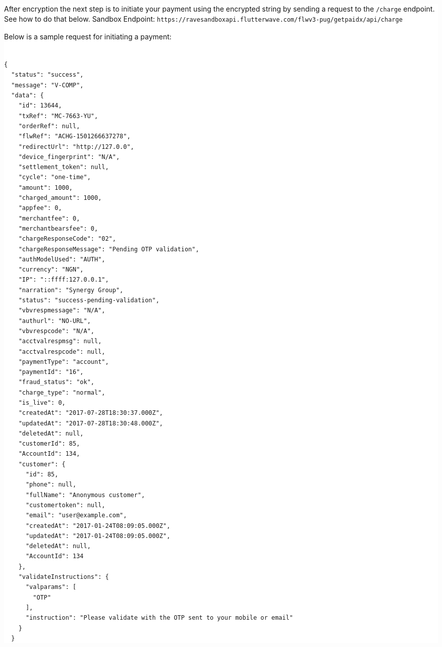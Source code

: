 After encryption the next step is to initiate your payment using the encrypted string by sending a request to the `/charge` endpoint. See how to do that below.
Sandbox Endpoint: `https://ravesandboxapi.flutterwave.com/flwv3-pug/getpaidx/api/charge`

Below is a sample request for initiating a payment:

```

{
  "status": "success",
  "message": "V-COMP",
  "data": {
    "id": 13644,
    "txRef": "MC-7663-YU",
    "orderRef": null,
    "flwRef": "ACHG-1501266637278",
    "redirectUrl": "http://127.0.0",
    "device_fingerprint": "N/A",
    "settlement_token": null,
    "cycle": "one-time",
    "amount": 1000,
    "charged_amount": 1000,
    "appfee": 0,
    "merchantfee": 0,
    "merchantbearsfee": 0,
    "chargeResponseCode": "02",
    "chargeResponseMessage": "Pending OTP validation",
    "authModelUsed": "AUTH",
    "currency": "NGN",
    "IP": "::ffff:127.0.0.1",
    "narration": "Synergy Group",
    "status": "success-pending-validation",
    "vbvrespmessage": "N/A",
    "authurl": "NO-URL",
    "vbvrespcode": "N/A",
    "acctvalrespmsg": null,
    "acctvalrespcode": null,
    "paymentType": "account",
    "paymentId": "16",
    "fraud_status": "ok",
    "charge_type": "normal",
    "is_live": 0,
    "createdAt": "2017-07-28T18:30:37.000Z",
    "updatedAt": "2017-07-28T18:30:48.000Z",
    "deletedAt": null,
    "customerId": 85,
    "AccountId": 134,
    "customer": {
      "id": 85,
      "phone": null,
      "fullName": "Anonymous customer",
      "customertoken": null,
      "email": "user@example.com",
      "createdAt": "2017-01-24T08:09:05.000Z",
      "updatedAt": "2017-01-24T08:09:05.000Z",
      "deletedAt": null,
      "AccountId": 134
    },
    "validateInstructions": {
      "valparams": [
        "OTP"
      ],
      "instruction": "Please validate with the OTP sent to your mobile or email"
    }
  }
```